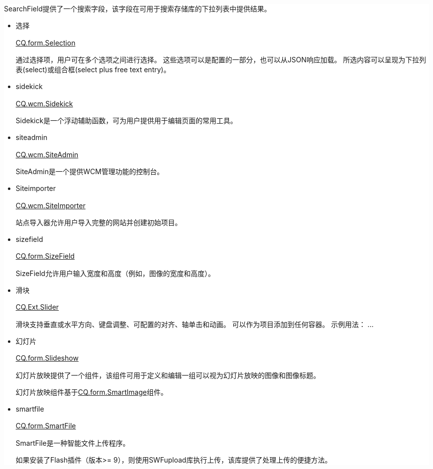   SearchField提供了一个搜索字段，该字段在可用于搜索存储库的下拉列表中提供结果。

* 选择

  [CQ.form.Selection](https://developer.adobe.com/experience-manager/reference-materials/6-5/widgets-api/index.html?class=CQ.form.Selection)

  通过选择项，用户可在多个选项之间进行选择。 这些选项可以是配置的一部分，也可以从JSON响应加载。 所选内容可以呈现为下拉列表(select)或组合框(select plus free text entry)。

* sidekick

  [CQ.wcm.Sidekick](https://developer.adobe.com/experience-manager/reference-materials/6-5/widgets-api/index.html?class=CQ.wcm.Sidekick)

  Sidekick是一个浮动辅助函数，可为用户提供用于编辑页面的常用工具。

* siteadmin

  [CQ.wcm.SiteAdmin](https://developer.adobe.com/experience-manager/reference-materials/6-5/widgets-api/index.html?class=CQ.wcm.SiteAdmin)

  SiteAdmin是一个提供WCM管理功能的控制台。

* Siteimporter

  [CQ.wcm.SiteImporter](https://developer.adobe.com/experience-manager/reference-materials/6-5/widgets-api/index.html?class=CQ.wcm.SiteImporter)

  站点导入器允许用户导入完整的网站并创建初始项目。

* sizefield

  [CQ.form.SizeField](https://developer.adobe.com/experience-manager/reference-materials/6-5/widgets-api/index.html?class=CQ.form.SizeField)

  SizeField允许用户输入宽度和高度（例如，图像的宽度和高度）。

* 滑块

  [CQ.Ext.Slider](https://developer.adobe.com/experience-manager/reference-materials/6-5/widgets-api/index.html?class=CQ.Ext.Slider)

  滑块支持垂直或水平方向、键盘调整、可配置的对齐、轴单击和动画。 可以作为项目添加到任何容器。 示例用法： ...

* 幻灯片

  [CQ.form.Slideshow](https://developer.adobe.com/experience-manager/reference-materials/6-5/widgets-api/index.html?class=CQ.form.Slideshow)

  幻灯片放映提供了一个组件，该组件可用于定义和编辑一组可以视为幻灯片放映的图像和图像标题。

  幻灯片放映组件基于[CQ.form.SmartImage](https://developer.adobe.com/experience-manager/reference-materials/6-5/widgets-api/index.html?class=CQ.form.SmartImage)组件。

* smartfile

  [CQ.form.SmartFile](https://developer.adobe.com/experience-manager/reference-materials/6-5/widgets-api/index.html?class=CQ.form.SmartFile)

  SmartFile是一种智能文件上传程序。

  如果安装了Flash插件（版本>= 9），则使用SWFupload库执行上传，该库提供了处理上传的便捷方法。
